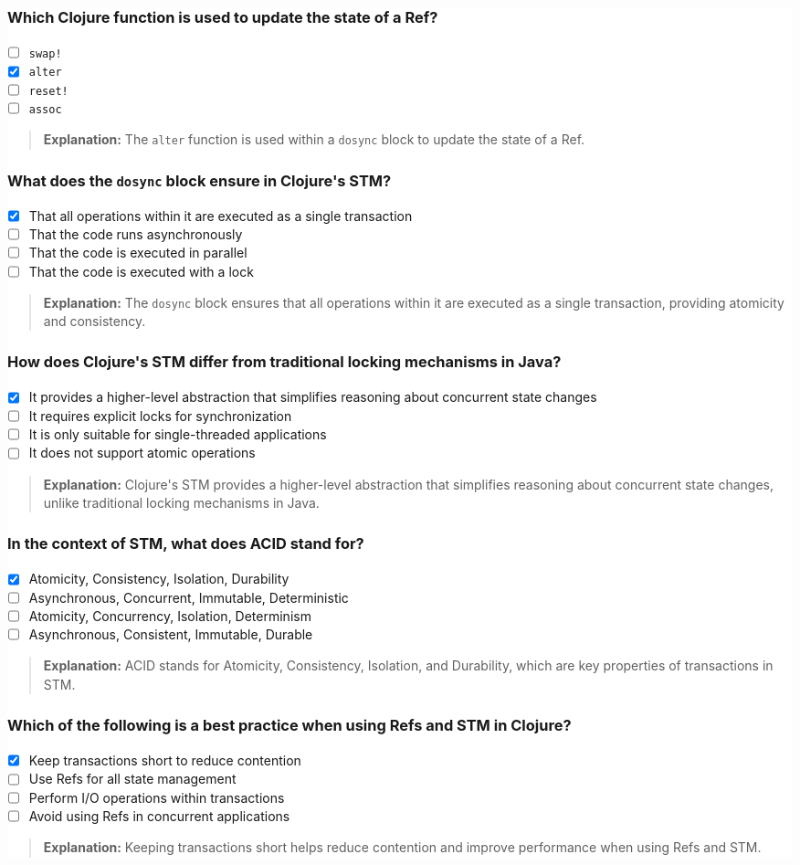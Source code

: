 ### Which Clojure function is used to update the state of a Ref?

- [ ] `swap!`
- [x] `alter`
- [ ] `reset!`
- [ ] `assoc`

> **Explanation:** The `alter` function is used within a `dosync` block to update the state of a Ref.

### What does the `dosync` block ensure in Clojure's STM?

- [x] That all operations within it are executed as a single transaction
- [ ] That the code runs asynchronously
- [ ] That the code is executed in parallel
- [ ] That the code is executed with a lock

> **Explanation:** The `dosync` block ensures that all operations within it are executed as a single transaction, providing atomicity and consistency.

### How does Clojure's STM differ from traditional locking mechanisms in Java?

- [x] It provides a higher-level abstraction that simplifies reasoning about concurrent state changes
- [ ] It requires explicit locks for synchronization
- [ ] It is only suitable for single-threaded applications
- [ ] It does not support atomic operations

> **Explanation:** Clojure's STM provides a higher-level abstraction that simplifies reasoning about concurrent state changes, unlike traditional locking mechanisms in Java.

### In the context of STM, what does ACID stand for?

- [x] Atomicity, Consistency, Isolation, Durability
- [ ] Asynchronous, Concurrent, Immutable, Deterministic
- [ ] Atomicity, Concurrency, Isolation, Determinism
- [ ] Asynchronous, Consistent, Immutable, Durable

> **Explanation:** ACID stands for Atomicity, Consistency, Isolation, and Durability, which are key properties of transactions in STM.

### Which of the following is a best practice when using Refs and STM in Clojure?

- [x] Keep transactions short to reduce contention
- [ ] Use Refs for all state management
- [ ] Perform I/O operations within transactions
- [ ] Avoid using Refs in concurrent applications

> **Explanation:** Keeping transactions short helps reduce contention and improve performance when using Refs and STM.
